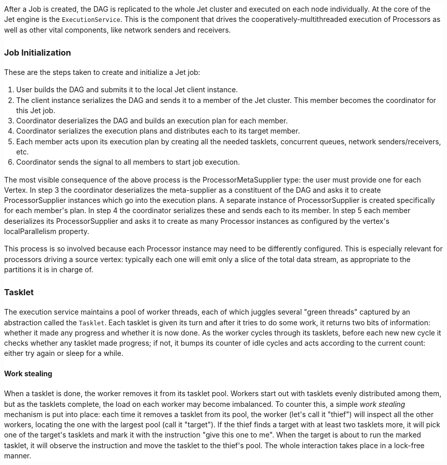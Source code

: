 After a Job is created, the DAG is replicated to the whole Jet
cluster and executed on each node individually. At the core of the
Jet engine is the `ExecutionService`. This is the component that drives
the cooperatively-multithreaded execution of Processors as well as
other vital components, like network senders and receivers.

### Job Initialization

These are the steps taken to create and initialize a Jet job:

1. User builds the DAG and submits it to the local Jet client instance.
1. The client instance serializes the DAG and sends it to a member of
the Jet cluster. This member becomes the coordinator for this Jet job.
1. Coordinator deserializes the DAG and builds an execution plan for
each member.
1. Coordinator serializes the execution plans and distributes each to
its target member.
1. Each member acts upon its execution plan by creating all the needed
tasklets, concurrent queues, network senders/receivers, etc.
1. Coordinator sends the signal to all members to start job execution.

The most visible consequence of the above process is the
ProcessorMetaSupplier type: the user must provide one for each Vertex.
In step 3 the coordinator deserializes the meta-supplier as a
constituent of the DAG and asks it to create ProcessorSupplier instances
which go into the execution plans. A separate instance of
ProcessorSupplier is created specifically for each member's plan. In
step 4 the coordinator serializes these and sends each to its member. In
step 5 each member deserializes its ProcessorSupplier and asks it to
create as many Processor instances as configured by the vertex's
localParallelism property.

This process is so involved because each Processor instance may need to
be differently configured. This is especially relevant for processors
driving a source vertex: typically each one will emit only a slice of
the total data stream, as appropriate to the partitions it is in charge
of.

### Tasklet

The execution service maintains a pool of worker threads, each of which
juggles several "green threads" captured by an abstraction called the
`Tasklet`. Each tasklet is given its turn and after it tries to do some
work, it returns two bits of information: whether it made any progress
and whether it is now done. As the worker cycles through its tasklets,
before each new new cycle it checks whether any tasklet made progress;
if not, it bumps its counter of idle cycles and acts according to the
current count: either try again or sleep for a while.

#### Work stealing

When a tasklet is done, the worker removes it from its tasklet pool.
Workers start out with tasklets evenly distributed among them, but as
the tasklets complete, the load on each worker may become imbalanced. To
counter this, a simple _work stealing_ mechanism is put into place: each
time it removes a tasklet from its pool, the worker (let's call it
"thief") will inspect all the other workers, locating the one with the
largest pool (call it "target"). If the thief finds a target with at
least two tasklets more, it will pick one of the target's tasklets and
mark it with the instruction "give this one to me". When the target is
about to run the marked tasklet, it will observe the instruction and
move the tasklet to the thief's pool. The whole interaction takes place
in a lock-free manner.
